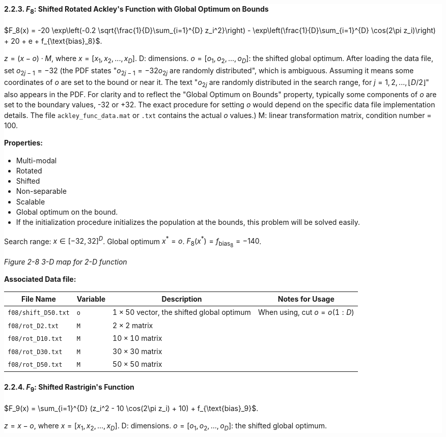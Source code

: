 #### 2.2.3. $F_8$: Shifted Rotated Ackley's Function with Global Optimum on Bounds

$F_8(x) = -20 \exp\left(-0.2 \sqrt{\frac{1}{D}\sum_{i=1}^{D} z_i^2}\right) - \exp\left(\frac{1}{D}\sum_{i=1}^{D} \cos(2\pi z_i)\right) + 20 + e + f_{\text{bias}_8}$.

$z = (x - o) \cdot M$, where $x = [x_1, x_2, ..., x_D]$.
D: dimensions.
$o = [o_1, o_2, ..., o_D]$: the shifted global optimum.
After loading the data file, set $o_{2j-1} = -32$ (the PDF states "$o_{2j-1}=-32o_{2j}$ are randomly distributed", which is ambiguous. Assuming it means some coordinates of $o$ are set to the bound or near it. The text "$o_{2j}$ are randomly distributed in the search range, for $j=1,2,...,\lfloor D/2\rfloor$" also appears in the PDF. For clarity and to reflect the "Global Optimum on Bounds" property, typically some components of $o$ are set to the boundary values, -32 or +32. The exact procedure for setting $o$ would depend on the specific data file implementation details. The file `ackley_func_data.mat` or `.txt` contains the actual $o$ values.)
M: linear transformation matrix, condition number = 100.

**Properties:**
- Multi-modal
- Rotated
- Shifted
- Non-separable
- Scalable
- Global optimum on the bound.
- If the initialization procedure initializes the population at the bounds, this problem will be solved easily.

Search range: $x \in [-32, 32]^D$.
Global optimum $x^* = o$.
$F_8(x^*) = f_{\text{bias}_8} = -140$.

*Figure 2-8 3-D map for 2-D function*

**Associated Data file:**

| File Name             | Variable | Description                               | Notes for Usage              |
|-----------------------|----------|-------------------------------------------|------------------------------|
| `f08/shift_D50.txt`   | `o`      | $1 \times 50$ vector, the shifted global optimum | When using, cut $o = o(1:D)$ |
| `f08/rot_D2.txt`      | `M`      | $2 \times 2$ matrix                        |                              |
| `f08/rot_D10.txt`     | `M`      | $10 \times 10$ matrix                      |                              |
| `f08/rot_D30.txt`     | `M`      | $30 \times 30$ matrix                      |                              |
| `f08/rot_D50.txt`     | `M`      | $50 \times 50$ matrix                      |                              |

#### 2.2.4. $F_9$: Shifted Rastrigin's Function

$F_9(x) = \sum_{i=1}^{D} (z_i^2 - 10 \cos(2\pi z_i) + 10) + f_{\text{bias}_9}$.

$z = x - o$, where $x = [x_1, x_2, ..., x_D]$.
D: dimensions.
$o = [o_1, o_2, ..., o_D]$: the shifted global optimum.
